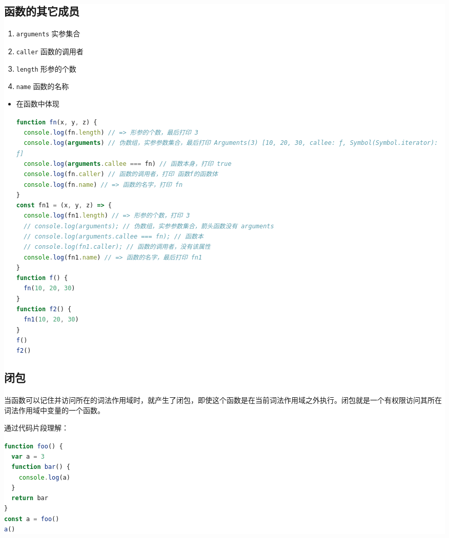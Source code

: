 ## 函数的其它成员

1. `arguments` 实参集合

2. `caller` 函数的调用者

3. `length` 形参的个数

4. `name` 函数的名称

- 在函数中体现

  ```js
  function fn(x, y, z) {
    console.log(fn.length) // => 形参的个数，最后打印 3
    console.log(arguments) // 伪数组，实参参数集合，最后打印 Arguments(3) [10, 20, 30, callee: ƒ, Symbol(Symbol.iterator): ƒ]
    console.log(arguments.callee === fn) // 函数本身，打印 true
    console.log(fn.caller) // 函数的调用者，打印 函数f的函数体
    console.log(fn.name) // => 函数的名字，打印 fn
  }
  const fn1 = (x, y, z) => {
    console.log(fn1.length) // => 形参的个数，打印 3
    // console.log(arguments); // 伪数组，实参参数集合，箭头函数没有 arguments
    // console.log(arguments.callee === fn); // 函数本
    // console.log(fn1.caller); // 函数的调用者，没有该属性
    console.log(fn1.name) // => 函数的名字，最后打印 fn1
  }
  function f() {
    fn(10, 20, 30)
  }
  function f2() {
    fn1(10, 20, 30)
  }
  f()
  f2()
  ```

## 闭包

当函数可以记住并访问所在的词法作用域时，就产生了闭包，即使这个函数是在当前词法作用域之外执行。闭包就是一个有权限访问其所在词法作用域中变量的一个函数。

通过代码片段理解：

```js
function foo() {
  var a = 3
  function bar() {
    console.log(a)
  }
  return bar
}
const a = foo()
a()
```
